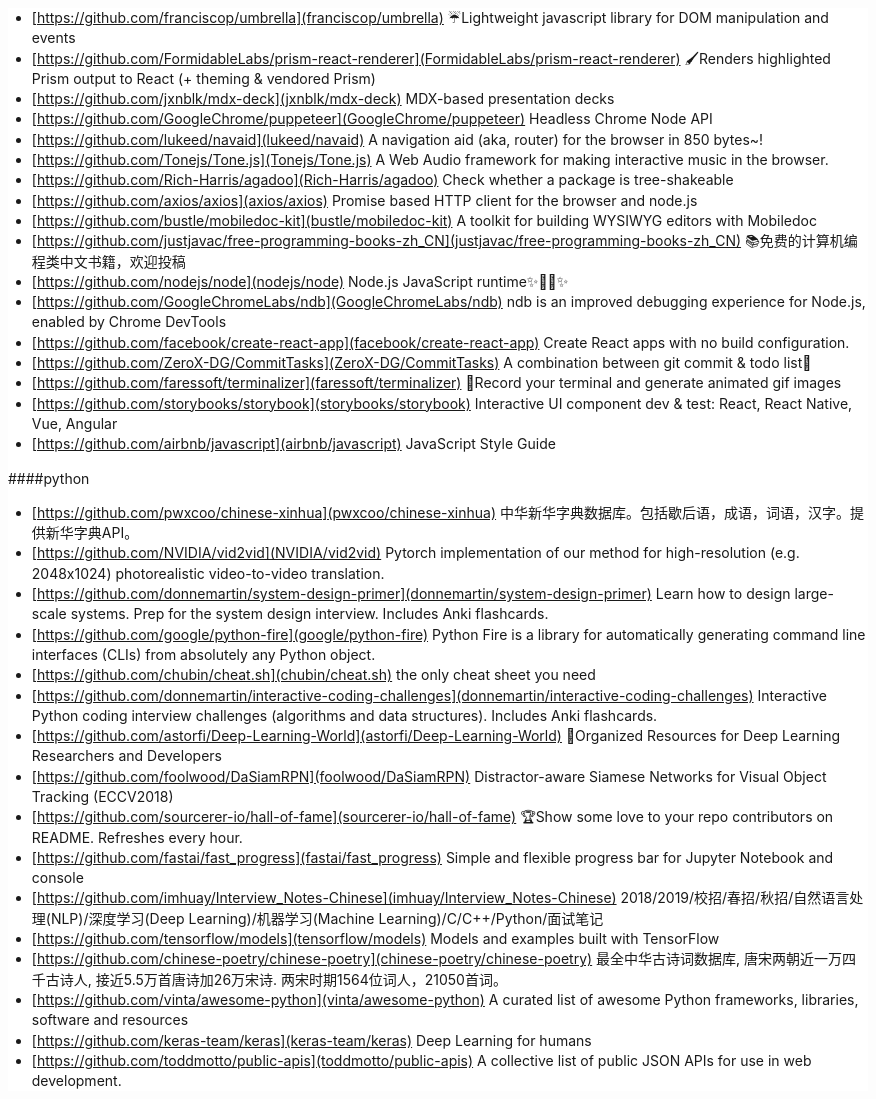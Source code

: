 * [https://github.com/franciscop/umbrella](franciscop/umbrella) ☔️Lightweight javascript library for DOM manipulation and events
* [https://github.com/FormidableLabs/prism-react-renderer](FormidableLabs/prism-react-renderer) 🖌️Renders highlighted Prism output to React (+ theming &amp; vendored Prism)
* [https://github.com/jxnblk/mdx-deck](jxnblk/mdx-deck) MDX-based presentation decks
* [https://github.com/GoogleChrome/puppeteer](GoogleChrome/puppeteer) Headless Chrome Node API
* [https://github.com/lukeed/navaid](lukeed/navaid) A navigation aid (aka, router) for the browser in 850 bytes~!
* [https://github.com/Tonejs/Tone.js](Tonejs/Tone.js) A Web Audio framework for making interactive music in the browser.
* [https://github.com/Rich-Harris/agadoo](Rich-Harris/agadoo) Check whether a package is tree-shakeable
* [https://github.com/axios/axios](axios/axios) Promise based HTTP client for the browser and node.js
* [https://github.com/bustle/mobiledoc-kit](bustle/mobiledoc-kit) A toolkit for building WYSIWYG editors with Mobiledoc
* [https://github.com/justjavac/free-programming-books-zh_CN](justjavac/free-programming-books-zh_CN) 📚免费的计算机编程类中文书籍，欢迎投稿
* [https://github.com/nodejs/node](nodejs/node) Node.js JavaScript runtime✨🐢🚀✨
* [https://github.com/GoogleChromeLabs/ndb](GoogleChromeLabs/ndb) ndb is an improved debugging experience for Node.js, enabled by Chrome DevTools
* [https://github.com/facebook/create-react-app](facebook/create-react-app) Create React apps with no build configuration.
* [https://github.com/ZeroX-DG/CommitTasks](ZeroX-DG/CommitTasks) A combination between git commit &amp; todo list🎉
* [https://github.com/faressoft/terminalizer](faressoft/terminalizer) 🦄Record your terminal and generate animated gif images
* [https://github.com/storybooks/storybook](storybooks/storybook) Interactive UI component dev &amp; test: React, React Native, Vue, Angular
* [https://github.com/airbnb/javascript](airbnb/javascript) JavaScript Style Guide

####python
* [https://github.com/pwxcoo/chinese-xinhua](pwxcoo/chinese-xinhua) 中华新华字典数据库。包括歇后语，成语，词语，汉字。提供新华字典API。
* [https://github.com/NVIDIA/vid2vid](NVIDIA/vid2vid) Pytorch implementation of our method for high-resolution (e.g. 2048x1024) photorealistic video-to-video translation.
* [https://github.com/donnemartin/system-design-primer](donnemartin/system-design-primer) Learn how to design large-scale systems. Prep for the system design interview. Includes Anki flashcards.
* [https://github.com/google/python-fire](google/python-fire) Python Fire is a library for automatically generating command line interfaces (CLIs) from absolutely any Python object.
* [https://github.com/chubin/cheat.sh](chubin/cheat.sh) the only cheat sheet you need
* [https://github.com/donnemartin/interactive-coding-challenges](donnemartin/interactive-coding-challenges) Interactive Python coding interview challenges (algorithms and data structures). Includes Anki flashcards.
* [https://github.com/astorfi/Deep-Learning-World](astorfi/Deep-Learning-World) 📡Organized Resources for Deep Learning Researchers and Developers
* [https://github.com/foolwood/DaSiamRPN](foolwood/DaSiamRPN) Distractor-aware Siamese Networks for Visual Object Tracking (ECCV2018)
* [https://github.com/sourcerer-io/hall-of-fame](sourcerer-io/hall-of-fame) 🏆Show some love to your repo contributors on README. Refreshes every hour.
* [https://github.com/fastai/fast_progress](fastai/fast_progress) Simple and flexible progress bar for Jupyter Notebook and console
* [https://github.com/imhuay/Interview_Notes-Chinese](imhuay/Interview_Notes-Chinese) 2018/2019/校招/春招/秋招/自然语言处理(NLP)/深度学习(Deep Learning)/机器学习(Machine Learning)/C/C++/Python/面试笔记
* [https://github.com/tensorflow/models](tensorflow/models) Models and examples built with TensorFlow
* [https://github.com/chinese-poetry/chinese-poetry](chinese-poetry/chinese-poetry) 最全中华古诗词数据库, 唐宋两朝近一万四千古诗人, 接近5.5万首唐诗加26万宋诗. 两宋时期1564位词人，21050首词。
* [https://github.com/vinta/awesome-python](vinta/awesome-python) A curated list of awesome Python frameworks, libraries, software and resources
* [https://github.com/keras-team/keras](keras-team/keras) Deep Learning for humans
* [https://github.com/toddmotto/public-apis](toddmotto/public-apis) A collective list of public JSON APIs for use in web development.